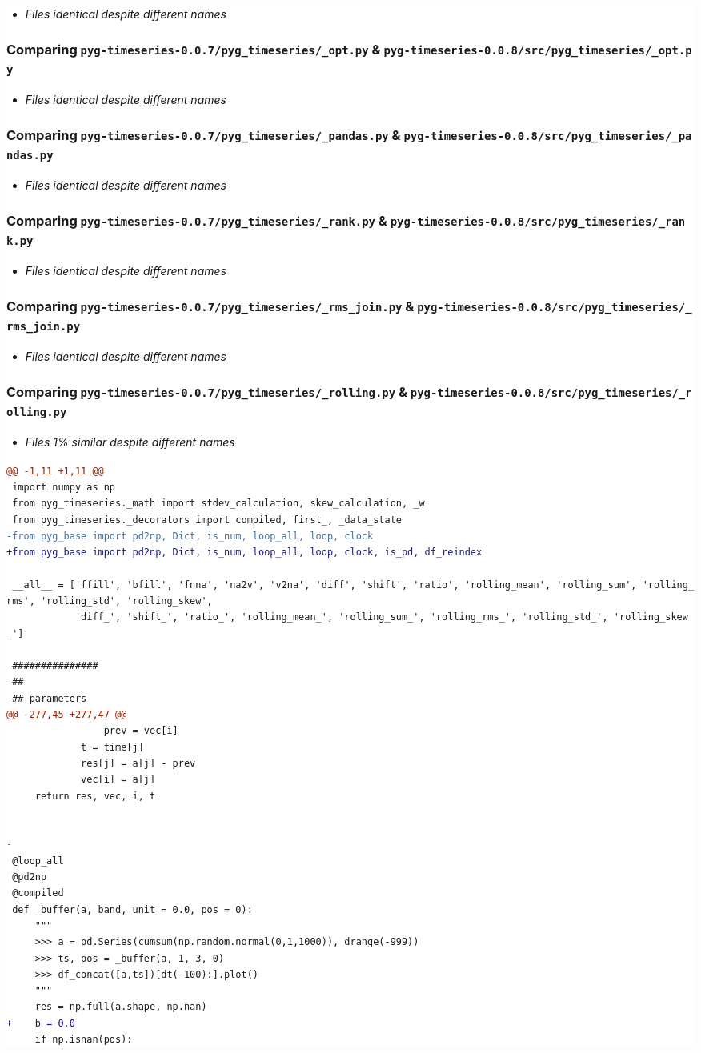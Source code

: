  * *Files identical despite different names*

### Comparing `pyg-timeseries-0.0.7/pyg_timeseries/_opt.py` & `pyg-timeseries-0.0.8/src/pyg_timeseries/_opt.py`

 * *Files identical despite different names*

### Comparing `pyg-timeseries-0.0.7/pyg_timeseries/_pandas.py` & `pyg-timeseries-0.0.8/src/pyg_timeseries/_pandas.py`

 * *Files identical despite different names*

### Comparing `pyg-timeseries-0.0.7/pyg_timeseries/_rank.py` & `pyg-timeseries-0.0.8/src/pyg_timeseries/_rank.py`

 * *Files identical despite different names*

### Comparing `pyg-timeseries-0.0.7/pyg_timeseries/_rms_join.py` & `pyg-timeseries-0.0.8/src/pyg_timeseries/_rms_join.py`

 * *Files identical despite different names*

### Comparing `pyg-timeseries-0.0.7/pyg_timeseries/_rolling.py` & `pyg-timeseries-0.0.8/src/pyg_timeseries/_rolling.py`

 * *Files 1% similar despite different names*

```diff
@@ -1,11 +1,11 @@
 import numpy as np
 from pyg_timeseries._math import stdev_calculation, skew_calculation, _w
 from pyg_timeseries._decorators import compiled, first_, _data_state
-from pyg_base import pd2np, Dict, is_num, loop_all, loop, clock
+from pyg_base import pd2np, Dict, is_num, loop_all, loop, clock, is_pd, df_reindex
 
 __all__ = ['ffill', 'bfill', 'fnna', 'na2v', 'v2na', 'diff', 'shift', 'ratio', 'rolling_mean', 'rolling_sum', 'rolling_rms', 'rolling_std', 'rolling_skew', 
            'diff_', 'shift_', 'ratio_', 'rolling_mean_', 'rolling_sum_', 'rolling_rms_', 'rolling_std_', 'rolling_skew_']
 
 ###############
 ##
 ## parameters
@@ -277,45 +277,47 @@
                 prev = vec[i]
             t = time[j]
             res[j] = a[j] - prev
             vec[i] = a[j]
     return res, vec, i, t
 
 
-
 @loop_all
 @pd2np
 @compiled
 def _buffer(a, band, unit = 0.0, pos = 0):
     """
     >>> a = pd.Series(cumsum(np.random.normal(0,1,1000)), drange(-999))
     >>> ts, pos = _buffer(a, 1, 3, 0)
     >>> df_concat([a,ts])[dt(-100):].plot()
     """
     res = np.full(a.shape, np.nan)
+    b = 0.0
     if np.isnan(pos):
```